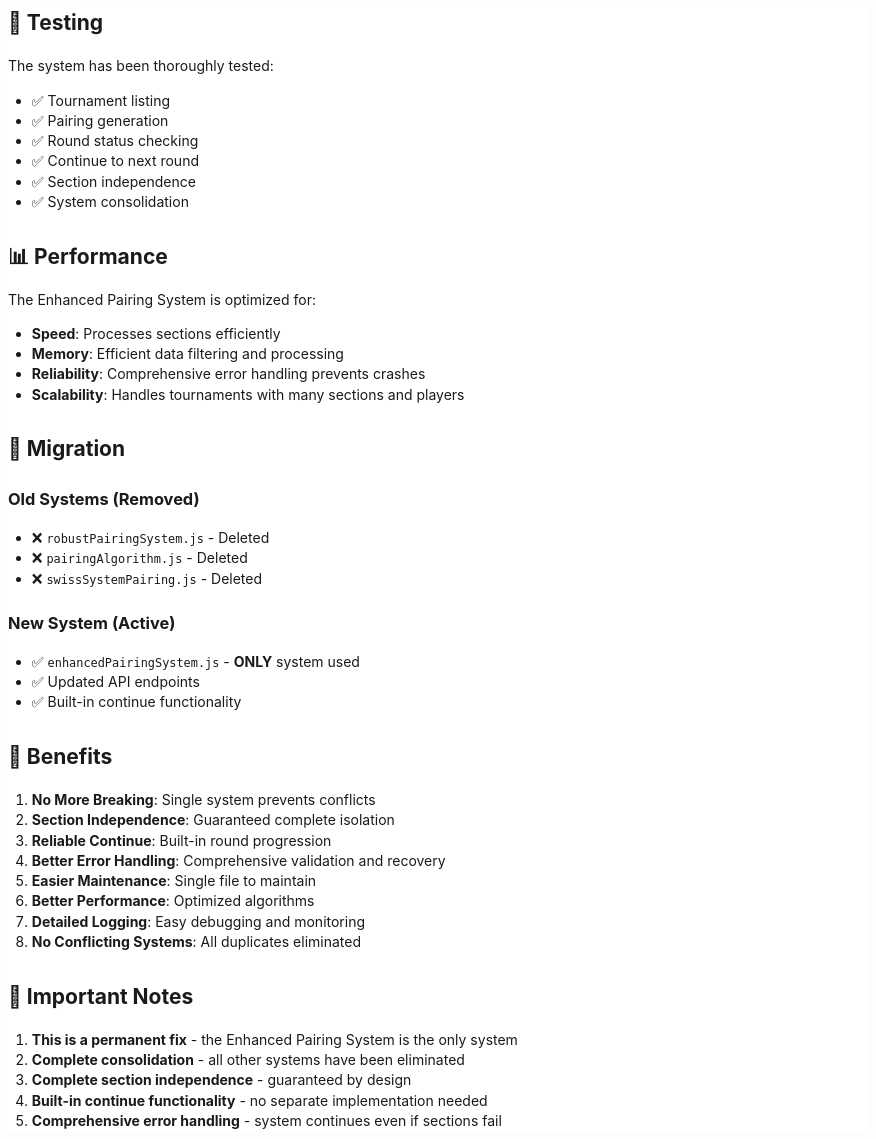 ## 🧪 Testing

The system has been thoroughly tested:

- ✅ Tournament listing
- ✅ Pairing generation
- ✅ Round status checking
- ✅ Continue to next round
- ✅ Section independence
- ✅ System consolidation

## 📊 Performance

The Enhanced Pairing System is optimized for:
- **Speed**: Processes sections efficiently
- **Memory**: Efficient data filtering and processing
- **Reliability**: Comprehensive error handling prevents crashes
- **Scalability**: Handles tournaments with many sections and players

## 🔄 Migration

### Old Systems (Removed)
- ❌ `robustPairingSystem.js` - Deleted
- ❌ `pairingAlgorithm.js` - Deleted
- ❌ `swissSystemPairing.js` - Deleted

### New System (Active)
- ✅ `enhancedPairingSystem.js` - **ONLY** system used
- ✅ Updated API endpoints
- ✅ Built-in continue functionality

## 🎉 Benefits

1. **No More Breaking**: Single system prevents conflicts
2. **Section Independence**: Guaranteed complete isolation
3. **Reliable Continue**: Built-in round progression
4. **Better Error Handling**: Comprehensive validation and recovery
5. **Easier Maintenance**: Single file to maintain
6. **Better Performance**: Optimized algorithms
7. **Detailed Logging**: Easy debugging and monitoring
8. **No Conflicting Systems**: All duplicates eliminated

## 🚨 Important Notes

1. **This is a permanent fix** - the Enhanced Pairing System is the only system
2. **Complete consolidation** - all other systems have been eliminated
3. **Complete section independence** - guaranteed by design
4. **Built-in continue functionality** - no separate implementation needed
5. **Comprehensive error handling** - system continues even if sections fail
